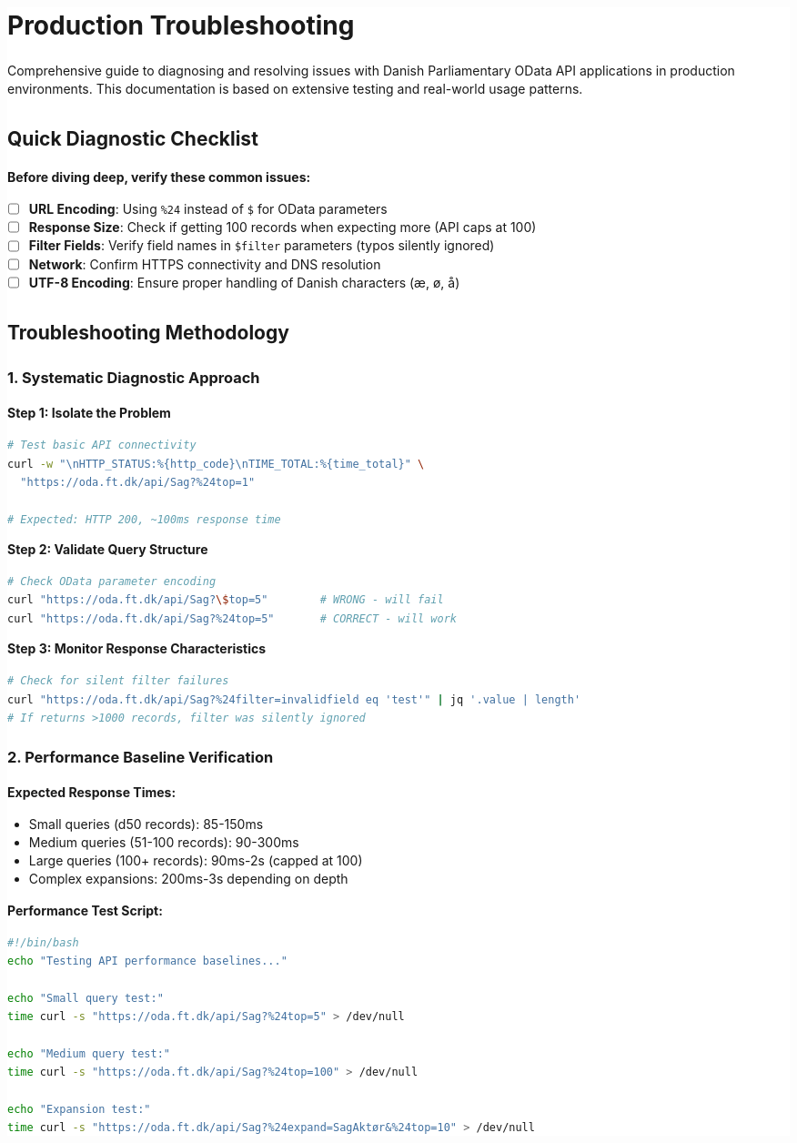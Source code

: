 # Production Troubleshooting

Comprehensive guide to diagnosing and resolving issues with Danish Parliamentary OData API applications in production environments. This documentation is based on extensive testing and real-world usage patterns.

## Quick Diagnostic Checklist

**Before diving deep, verify these common issues:**

- [ ] **URL Encoding**: Using `%24` instead of `$` for OData parameters
- [ ] **Response Size**: Check if getting 100 records when expecting more (API caps at 100)
- [ ] **Filter Fields**: Verify field names in `$filter` parameters (typos silently ignored)
- [ ] **Network**: Confirm HTTPS connectivity and DNS resolution
- [ ] **UTF-8 Encoding**: Ensure proper handling of Danish characters (æ, ø, å)

## Troubleshooting Methodology

### 1. Systematic Diagnostic Approach

**Step 1: Isolate the Problem**
```bash
# Test basic API connectivity
curl -w "\nHTTP_STATUS:%{http_code}\nTIME_TOTAL:%{time_total}" \
  "https://oda.ft.dk/api/Sag?%24top=1"

# Expected: HTTP 200, ~100ms response time
```

**Step 2: Validate Query Structure**
```bash
# Check OData parameter encoding
curl "https://oda.ft.dk/api/Sag?\$top=5"        # WRONG - will fail
curl "https://oda.ft.dk/api/Sag?%24top=5"       # CORRECT - will work
```

**Step 3: Monitor Response Characteristics**
```bash
# Check for silent filter failures
curl "https://oda.ft.dk/api/Sag?%24filter=invalidfield eq 'test'" | jq '.value | length'
# If returns >1000 records, filter was silently ignored
```

### 2. Performance Baseline Verification

**Expected Response Times:**
- Small queries (d50 records): 85-150ms
- Medium queries (51-100 records): 90-300ms  
- Large queries (100+ records): 90ms-2s (capped at 100)
- Complex expansions: 200ms-3s depending on depth

**Performance Test Script:**
```bash
#!/bin/bash
echo "Testing API performance baselines..."

echo "Small query test:"
time curl -s "https://oda.ft.dk/api/Sag?%24top=5" > /dev/null

echo "Medium query test:"  
time curl -s "https://oda.ft.dk/api/Sag?%24top=100" > /dev/null

echo "Expansion test:"
time curl -s "https://oda.ft.dk/api/Sag?%24expand=SagAktør&%24top=10" > /dev/null
```
